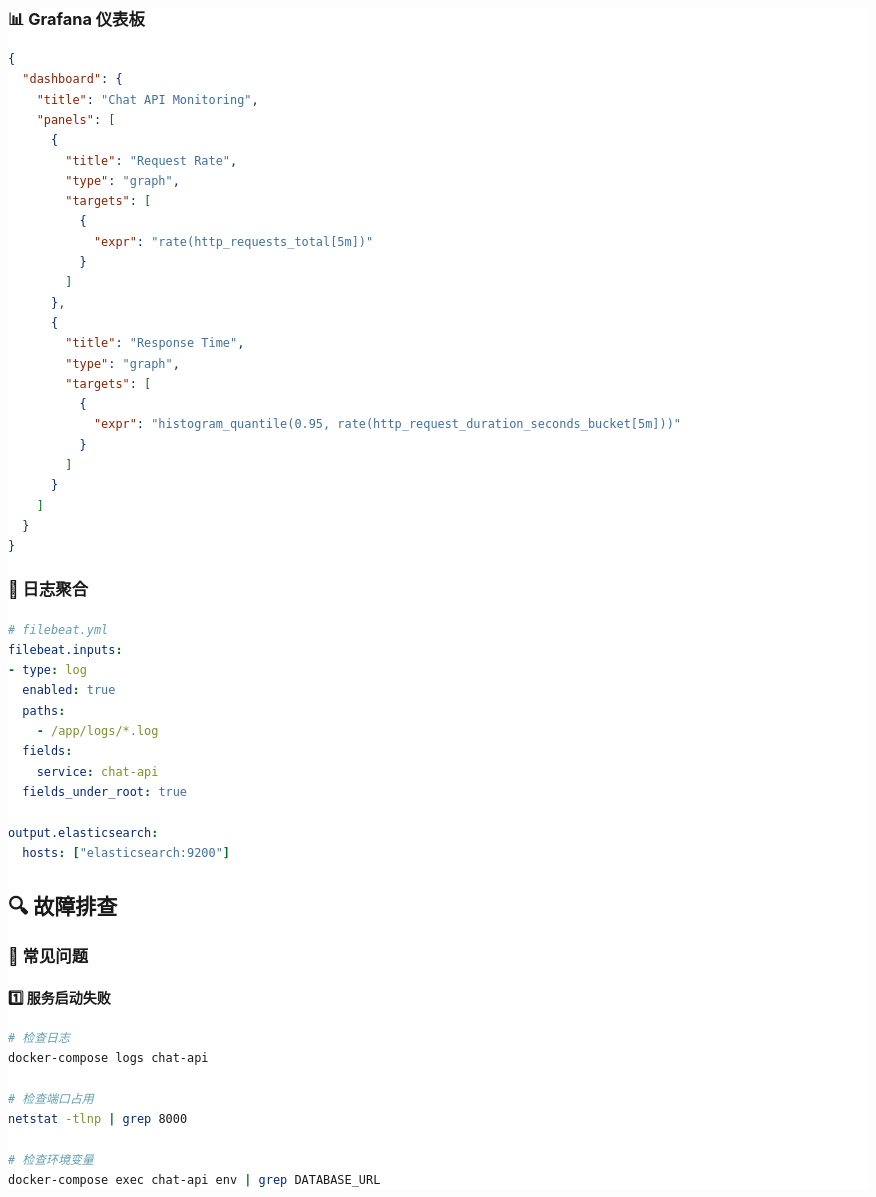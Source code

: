### 📊 Grafana 仪表板
```json
{
  "dashboard": {
    "title": "Chat API Monitoring",
    "panels": [
      {
        "title": "Request Rate",
        "type": "graph",
        "targets": [
          {
            "expr": "rate(http_requests_total[5m])"
          }
        ]
      },
      {
        "title": "Response Time",
        "type": "graph",
        "targets": [
          {
            "expr": "histogram_quantile(0.95, rate(http_request_duration_seconds_bucket[5m]))"
          }
        ]
      }
    ]
  }
}
```

### 📝 日志聚合
```yaml
# filebeat.yml
filebeat.inputs:
- type: log
  enabled: true
  paths:
    - /app/logs/*.log
  fields:
    service: chat-api
  fields_under_root: true

output.elasticsearch:
  hosts: ["elasticsearch:9200"]
```

## 🔍 故障排查

### 🚨 常见问题

#### 1️⃣ 服务启动失败
```bash
# 检查日志
docker-compose logs chat-api

# 检查端口占用
netstat -tlnp | grep 8000

# 检查环境变量
docker-compose exec chat-api env | grep DATABASE_URL
```
